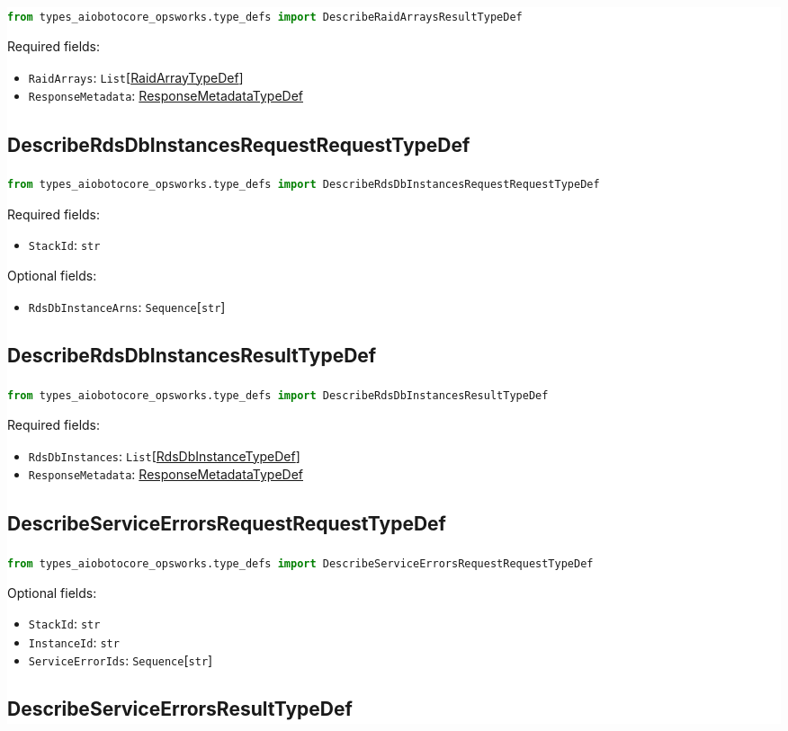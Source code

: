 ```python
from types_aiobotocore_opsworks.type_defs import DescribeRaidArraysResultTypeDef
```

Required fields:

- `RaidArrays`: `List`\[[RaidArrayTypeDef](./type_defs.md#raidarraytypedef)\]
- `ResponseMetadata`:
  [ResponseMetadataTypeDef](./type_defs.md#responsemetadatatypedef)

<a id="describerdsdbinstancesrequestrequesttypedef"></a>

## DescribeRdsDbInstancesRequestRequestTypeDef

```python
from types_aiobotocore_opsworks.type_defs import DescribeRdsDbInstancesRequestRequestTypeDef
```

Required fields:

- `StackId`: `str`

Optional fields:

- `RdsDbInstanceArns`: `Sequence`\[`str`\]

<a id="describerdsdbinstancesresulttypedef"></a>

## DescribeRdsDbInstancesResultTypeDef

```python
from types_aiobotocore_opsworks.type_defs import DescribeRdsDbInstancesResultTypeDef
```

Required fields:

- `RdsDbInstances`:
  `List`\[[RdsDbInstanceTypeDef](./type_defs.md#rdsdbinstancetypedef)\]
- `ResponseMetadata`:
  [ResponseMetadataTypeDef](./type_defs.md#responsemetadatatypedef)

<a id="describeserviceerrorsrequestrequesttypedef"></a>

## DescribeServiceErrorsRequestRequestTypeDef

```python
from types_aiobotocore_opsworks.type_defs import DescribeServiceErrorsRequestRequestTypeDef
```

Optional fields:

- `StackId`: `str`
- `InstanceId`: `str`
- `ServiceErrorIds`: `Sequence`\[`str`\]

<a id="describeserviceerrorsresulttypedef"></a>

## DescribeServiceErrorsResultTypeDef
